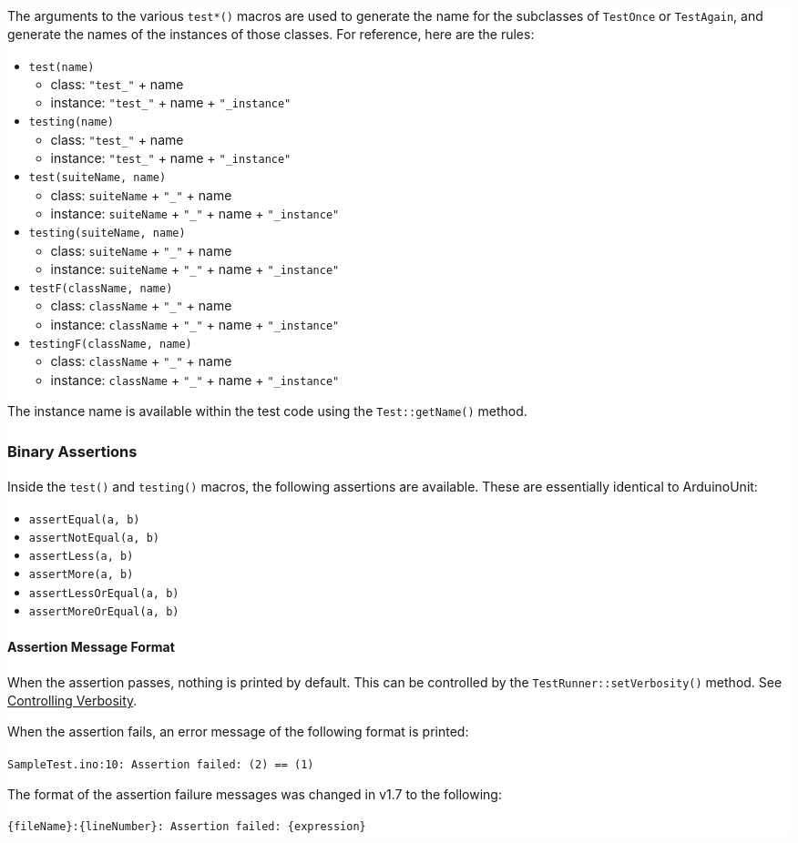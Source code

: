 The arguments to the various `test*()` macros are used to generate the name for
the subclasses of `TestOnce` or `TestAgain`, and generate the names of the
instances of those classes. For reference, here are the rules:

* `test(name)`
    * class: `"test_"` + name
    * instance: `"test_"` + name + `"_instance"`
* `testing(name)`
    * class: `"test_"` + name
    * instance: `"test_"` + name + `"_instance"`
* `test(suiteName, name)`
    * class: `suiteName` + `"_"` + name
    * instance: `suiteName` + `"_"` + name + `"_instance"`
* `testing(suiteName, name)`
    * class: `suiteName` + `"_"` + name
    * instance: `suiteName` + `"_"` + name + `"_instance"`
* `testF(className, name)`
    * class: `className` + `"_"` + name
    * instance: `className` + `"_"` + name + `"_instance"`
* `testingF(className, name)`
    * class: `className` + `"_"` + name
    * instance: `className` + `"_"` + name + `"_instance"`

The instance name is available within the test code using the `Test::getName()`
method.

<a name="BinaryAssertions"></a>
### Binary Assertions

Inside the `test()` and `testing()` macros, the following assertions
are available. These are essentially identical to ArduinoUnit:

* `assertEqual(a, b)`
* `assertNotEqual(a, b)`
* `assertLess(a, b)`
* `assertMore(a, b)`
* `assertLessOrEqual(a, b)`
* `assertMoreOrEqual(a, b)`

<a name="AssertionMessageFormat"></a>
#### Assertion Message Format

When the assertion passes, nothing is printed by default. This can be controlled
by the `TestRunner::setVerbosity()` method. See [Controlling
Verbosity](#ControllingVerbosity).

When the assertion fails, an error message of the following format is printed:

```
SampleTest.ino:10: Assertion failed: (2) == (1)
```

The format of the assertion failure messages was changed in v1.7 to the
following:
```
{fileName}:{lineNumber}: Assertion failed: {expression}
```
